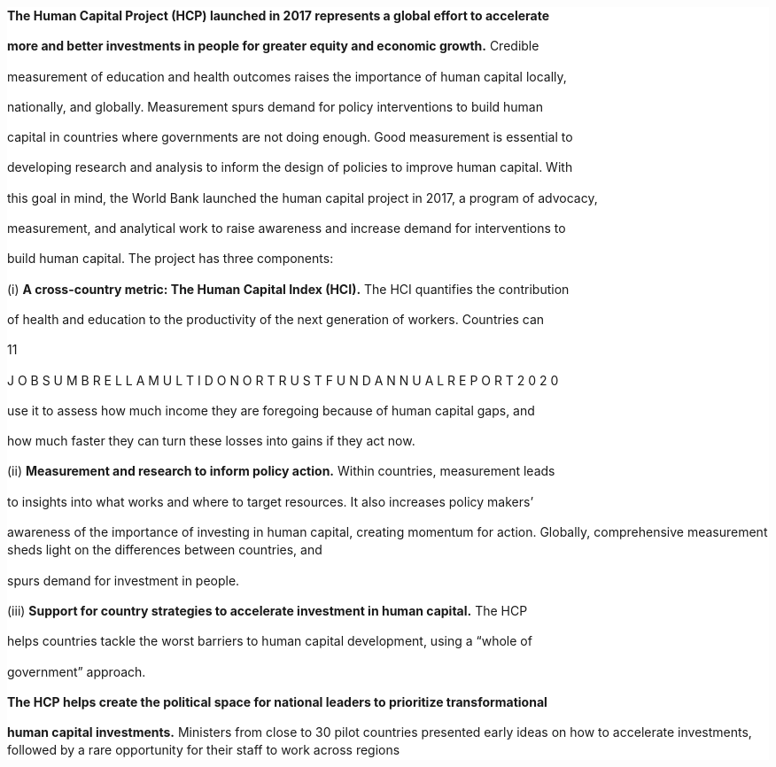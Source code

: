 









**The Human Capital Project (HCP) launched in 2017 represents a global effort to accelerate**

**more and better investments in people for greater equity and economic growth.** Credible

measurement of education and health outcomes raises the importance of human capital locally,

nationally, and globally. Measurement spurs demand for policy interventions to build human

capital in countries where governments are not doing enough. Good measurement is essential to

developing research and analysis to inform the design of policies to improve human capital. With

this goal in mind, the World Bank launched the human capital project in 2017, a program of advocacy,

measurement, and analytical work to raise awareness and increase demand for interventions to

build human capital. The project has three components:


(i) **A cross-country metric: The Human Capital Index (HCI).** The HCI quantifies the contribution

of health and education to the productivity of the next generation of workers. Countries can


11


J O B S U M B R E L L A M U L T I D O N O R T R U S T F U N D A N N U A L R E P O R T 2 0 2 0


use it to assess how much income they are foregoing because of human capital gaps, and

how much faster they can turn these losses into gains if they act now.


(ii) **Measurement and research to inform policy action.** Within countries, measurement leads


to insights into what works and where to target resources. It also increases policy makers’

awareness of the importance of investing in human capital, creating momentum for action.
Globally, comprehensive measurement sheds light on the differences between countries, and

spurs demand for investment in people.


(iii) **Support for country strategies to accelerate investment in human capital.** The HCP


helps countries tackle the worst barriers to human capital development, using a “whole of

government” approach.


**The HCP helps create the political space for national leaders to prioritize transformational**

**human capital investments.** Ministers from close to 30 pilot countries presented early ideas on
how to accelerate investments, followed by a rare opportunity for their staff to work across regions
